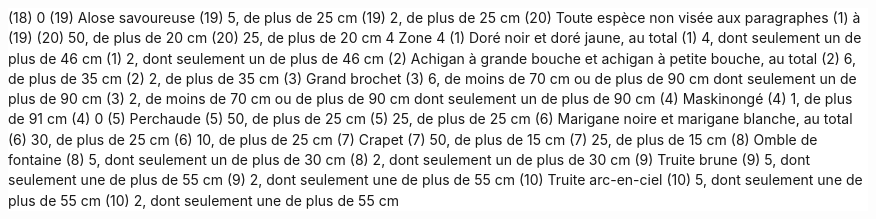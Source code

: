 <td>(18) 0</td>
</tr>
<tr>
<td>(19) Alose savoureuse</td>
<td>(19) 5, de plus de 25 cm</td>
<td>(19) 2, de plus de 25 cm</td>
</tr>
<tr>
<td>(20) Toute espèce non visée aux paragraphes (1) à (19)</td>
<td>(20) 50, de plus de 20 cm</td>
<td>(20) 25, de plus de 20 cm</td>
</tr>
<tr>
<td>4</td>
<td>Zone 4</td>
<td>(1) Doré noir et doré jaune, au total</td>
<td>(1) 4, dont seulement un de plus de 46 cm</td>
<td>(1) 2, dont seulement un de plus de 46 cm</td>
</tr>
<tr>
<td>(2) Achigan à grande bouche et achigan à petite bouche, au total</td>
<td>(2) 6, de plus de 35 cm</td>
<td>(2) 2, de plus de 35 cm</td>
</tr>
<tr>
<td>(3) Grand brochet</td>
<td>(3) 6, de moins de 70 cm ou de plus de 90 cm dont seulement un de plus de 90 cm</td>
<td>(3) 2, de moins de 70 cm ou de plus de 90 cm dont seulement un de plus de 90 cm</td>
</tr>
<tr>
<td>(4) Maskinongé</td>
<td>(4) 1, de plus de 91 cm</td>
<td>(4) 0</td>
</tr>
<tr>
<td>(5) Perchaude</td>
<td>(5) 50, de plus de 25 cm</td>
<td>(5) 25, de plus de 25 cm</td>
</tr>
<tr>
<td>(6) Marigane noire et marigane blanche, au total</td>
<td>(6) 30, de plus de 25 cm</td>
<td>(6) 10, de plus de 25 cm</td>
</tr>
<tr>
<td>(7) Crapet</td>
<td>(7) 50, de plus de 15 cm</td>
<td>(7) 25, de plus de 15 cm</td>
</tr>
<tr>
<td>(8) Omble de fontaine</td>
<td>(8) 5, dont seulement un de plus de 30 cm</td>
<td>(8) 2, dont seulement un de plus de 30 cm</td>
</tr>
<tr>
<td>(9) Truite brune</td>
<td>(9) 5, dont seulement une de plus de 55 cm</td>
<td>(9) 2, dont seulement une de plus de 55 cm</td>
</tr>
<tr>
<td>(10) Truite arc-en-ciel</td>
<td>(10) 5, dont seulement une de plus de 55 cm</td>
<td>(10) 2, dont seulement une de plus de 55 cm</td>
</tr>